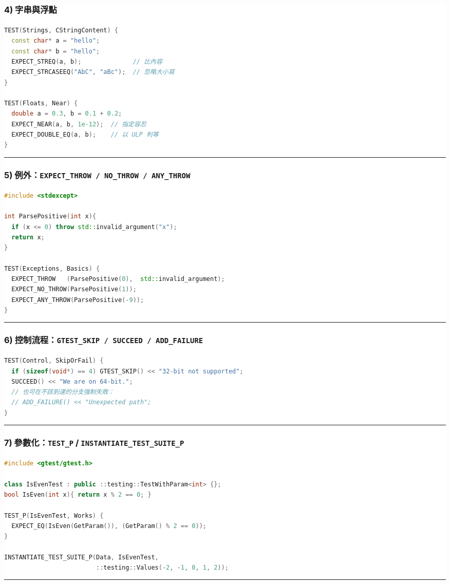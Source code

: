
### 4) 字串與浮點
```cpp
TEST(Strings, CStringContent) {
  const char* a = "hello";
  const char* b = "hello";
  EXPECT_STREQ(a, b);              // 比內容
  EXPECT_STRCASEEQ("AbC", "aBc");  // 忽略大小寫
}

TEST(Floats, Near) {
  double a = 0.3, b = 0.1 + 0.2;
  EXPECT_NEAR(a, b, 1e-12);  // 指定容忍
  EXPECT_DOUBLE_EQ(a, b);    // 以 ULP 判等
}
```

---

### 5) 例外：`EXPECT_THROW / NO_THROW / ANY_THROW`
```cpp
#include <stdexcept>

int ParsePositive(int x){
  if (x <= 0) throw std::invalid_argument("x");
  return x;
}

TEST(Exceptions, Basics) {
  EXPECT_THROW   (ParsePositive(0),  std::invalid_argument);
  EXPECT_NO_THROW(ParsePositive(1));
  EXPECT_ANY_THROW(ParsePositive(-9));
}
```

---

### 6) 控制流程：`GTEST_SKIP / SUCCEED / ADD_FAILURE`
```cpp
TEST(Control, SkipOrFail) {
  if (sizeof(void*) == 4) GTEST_SKIP() << "32-bit not supported";
  SUCCEED() << "We are on 64-bit.";
  // 也可在不該到達的分支強制失敗：
  // ADD_FAILURE() << "Unexpected path";
}
```

---

### 7) 參數化：`TEST_P` / `INSTANTIATE_TEST_SUITE_P`
```cpp
#include <gtest/gtest.h>

class IsEvenTest : public ::testing::TestWithParam<int> {};
bool IsEven(int x){ return x % 2 == 0; }

TEST_P(IsEvenTest, Works) {
  EXPECT_EQ(IsEven(GetParam()), (GetParam() % 2 == 0));
}

INSTANTIATE_TEST_SUITE_P(Data, IsEvenTest,
                         ::testing::Values(-2, -1, 0, 1, 2));
```

---